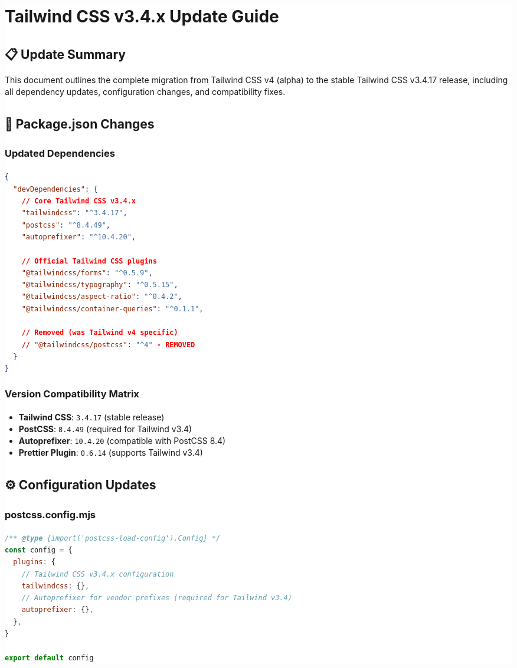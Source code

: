 # Tailwind CSS v3.4.x Update Guide

## 📋 **Update Summary**

This document outlines the complete migration from Tailwind CSS v4 (alpha) to the stable Tailwind CSS v3.4.17 release, including all dependency updates, configuration changes, and compatibility fixes.

## 🔄 **Package.json Changes**

### **Updated Dependencies**
```json
{
  "devDependencies": {
    // Core Tailwind CSS v3.4.x
    "tailwindcss": "^3.4.17",
    "postcss": "^8.4.49",
    "autoprefixer": "^10.4.20",
    
    // Official Tailwind CSS plugins
    "@tailwindcss/forms": "^0.5.9",
    "@tailwindcss/typography": "^0.5.15", 
    "@tailwindcss/aspect-ratio": "^0.4.2",
    "@tailwindcss/container-queries": "^0.1.1",
    
    // Removed (was Tailwind v4 specific)
    // "@tailwindcss/postcss": "^4" - REMOVED
  }
}
```

### **Version Compatibility Matrix**
- **Tailwind CSS**: `3.4.17` (stable release)
- **PostCSS**: `8.4.49` (required for Tailwind v3.4)
- **Autoprefixer**: `10.4.20` (compatible with PostCSS 8.4)
- **Prettier Plugin**: `0.6.14` (supports Tailwind v3.4)

## ⚙️ **Configuration Updates**

### **postcss.config.mjs**
```javascript
/** @type {import('postcss-load-config').Config} */
const config = {
  plugins: {
    // Tailwind CSS v3.4.x configuration
    tailwindcss: {},
    // Autoprefixer for vendor prefixes (required for Tailwind v3.4)
    autoprefixer: {},
  },
}

export default config
```
